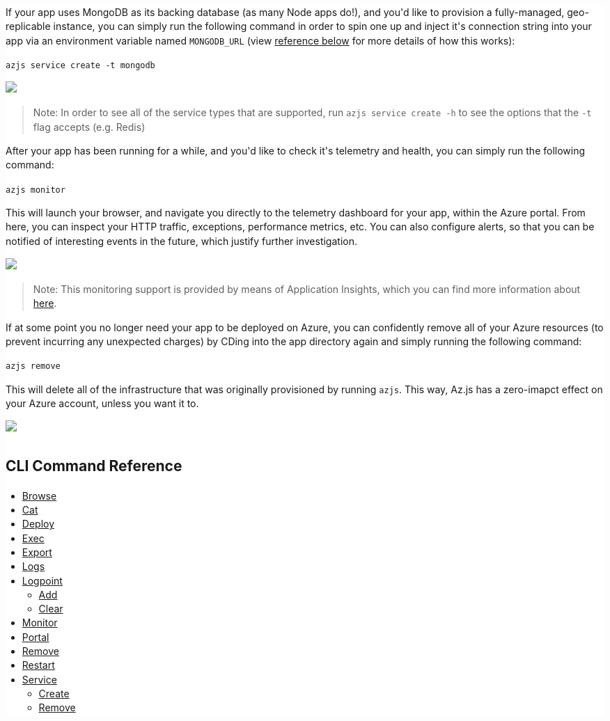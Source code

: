 If your app uses MongoDB as its backing database (as many Node apps do!), and you'd like to provision a fully-managed, geo-replicable instance, you can simply run the following command in order to spin one up and inject it's connection string into your app via an environment variable named `MONGODB_URL` (view [reference below](#azjs-service) for more details of how this works):

```shell
azjs service create -t mongodb
```

<img src="https://cloud.githubusercontent.com/assets/116461/25141537/a8c42e08-2418-11e7-9c01-5330554afbaa.png" width="700" />

> Note: In order to see all of the service types that are supported, run `azjs service create -h` to see the options that the `-t` flag accepts (e.g. Redis)

After your app has been running for a while, and you'd like to check it's telemetry and health, you can simply run the following command:

```shell
azjs monitor
```

This will launch your browser, and navigate you directly to the telemetry dashboard for your app, within the Azure portal. From here, you can inspect your HTTP traffic, exceptions, performance metrics, etc. You can also configure alerts, so that you can be notified of interesting events in the future, which justify further investigation.

<img src="https://cloud.githubusercontent.com/assets/116461/24817224/4b8158bc-1ba1-11e7-9ae0-44b2b7522c03.png" width="600" />

> Note: This monitoring support is provided by means of Application Insights, which you can find more information about [here](https://azure.microsoft.com/en-us/services/application-insights/).

If at some point you no longer need your app to be deployed on Azure, you can confidently remove all of your Azure resources (to prevent incurring any unexpected charges) by CDing into the app directory again and simply running the following command:

```shell
azjs remove
```

This will delete all of the infrastructure that was originally provisioned by running `azjs`. This way, Az.js has a zero-imapct effect on your Azure account, unless you want it to.

<img src="https://cloud.githubusercontent.com/assets/116461/24817537/76d3c616-1ba2-11e7-8928-ed5fb8c055a5.png" width="225" />

## CLI Command Reference

* [Browse](#azjs-browse)
* [Cat](#azjs-cat)
* [Deploy](#azjs-deploy)
* [Exec](#azjs-exec)
* [Export](#azjs-export)
* [Logs](#azjs-logs)
* [Logpoint](#azjs-logpoint)
    * [Add](#azjs-logpoint-add)
    * [Clear](#azjs-logpoint-clear)
* [Monitor](#azjs-monitor)
* [Portal](#azjs-portal)
* [Remove](#azjs-remove)
* [Restart](#azjs-restart)
* [Service](#azjs-service)
    * [Create](#azjs-service-create)
    * [Remove](#azjs-service-remove)
